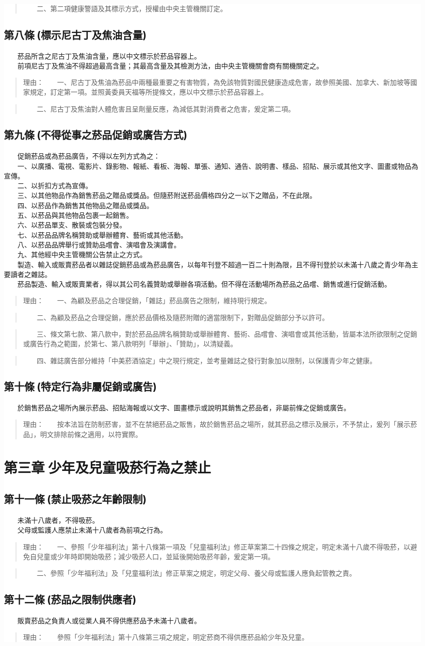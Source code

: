 > 　　二、第二項健康警語及其標示方式，授權由中央主管機關訂定。



第八條 (標示尼古丁及焦油含量)
-----------------------------
　　菸品所含之尼古丁及焦油含量，應以中文標示於菸品容器上。  
　　前項尼古丁及焦油不得超過最高含量；其最高含量及其檢測方法，由中央主管機關會商有關機關定之。  
> 理由：　　一、尼古丁及焦油為菸品中兩種最重要之有害物質，為免該物質對國民健康造成危害，故參照美國、加拿大、新加坡等國家規定，訂定第一項。並照黃委員天福等所提條文，應以中文標示於菸品容器上。

> 　　二、尼古丁及焦油對人體危害且呈劑量反應，為減低其對消費者之危害，爰定第二項。



第九條 (不得從事之菸品促銷或廣告方式)
-------------------------------------
　　促銷菸品或為菸品廣告，不得以左列方式為之：  
　　一、以廣播、電視、電影片、錄影物、報紙、看板、海報、單張、通知、通告、說明書、樣品、招貼、展示或其他文字、圖畫或物品為宣傳。  
　　二、以折扣方式為宣傳。  
　　三、以其他物品作為銷售菸品之贈品或獎品。但隨菸附送菸品價格四分之一以下之贈品，不在此限。  
　　四、以菸品作為銷售其他物品之贈品或獎品。  
　　五、以菸品與其他物品包裹一起銷售。  
　　六、以菸品單支、散裝或包裝分發。  
　　七、以菸品品牌名稱贊助或舉辦體育、藝術或其他活動。  
　　八、以菸品品牌舉行或贊助品嚐會、演唱會及演講會。  
　　九、其他經中央主管機關公告禁止之方式。  
　　製造、輸入或販賣菸品者以雜誌促銷菸品或為菸品廣告，以每年刊登不超過一百二十則為限，且不得刊登於以未滿十八歲之青少年為主要讀者之雜誌。  
　　菸品製造、輸入或販賣業者，得以其公司名義贊助或舉辦各項活動。但不得在活動場所為菸品之品嚐、銷售或進行促銷活動。  
> 理由：　　一、為顧及菸品之合理促銷，「雜誌」菸品廣告之限制，維持現行規定。

> 　　二、為顧及菸品之合理促銷，應於菸品價格及隨菸附贈的適當限制下，對贈品促銷部分予以許可。

> 　　三、條文第七款、第八款中，對於菸品品牌名稱贊助或舉辦體育、藝術、品嚐會、演唱會或其他活動，皆屬本法所欲限制之促銷或廣告行為之範圍，於第七、第八款明列「舉辦」、「贊助」，以清疑義。

> 　　四、雜誌廣告部分維持「中美菸酒協定」中之現行規定，並考量雜誌之發行對象加以限制，以保護青少年之健康。



第十條 (特定行為非屬促銷或廣告)
-------------------------------
　　於銷售菸品之場所內展示菸品、招貼海報或以文字、圖畫標示或說明其銷售之菸品者，非屬前條之促銷或廣告。  
> 理由：　　按本法旨在防制菸害，並不在禁絕菸品之販售，故於銷售菸品之場所，就其菸品之標示及展示，不予禁止，爰列「展示菸品」，明文排除前條之適用，以符實際。



第三章  少年及兒童吸菸行為之禁止
================================
第十一條 (禁止吸菸之年齡限制)
-----------------------------
　　未滿十八歲者，不得吸菸。  
　　父母或監護人應禁止未滿十八歲者為前項之行為。  
> 理由：　　一、參照「少年福利法」第十八條第一項及「兒童福利法」修正草案第二十四條之規定，明定未滿十八歲不得吸菸，以避免自兒童或少年時即開始吸菸；減少吸菸人口，並延後開始吸菸年齡，爰定第一項。

> 　　二、參照「少年福利法」及「兒童福利法」修正草案之規定，明定父母、養父母或監護人應負起管教之責。



第十二條 (菸品之限制供應者)
---------------------------
　　販賣菸品之負責人或從業人員不得供應菸品予未滿十八歲者。  
> 理由：　　參照「少年福利法」第十八條第三項之規定，明定菸商不得供應菸品給少年及兒童。
